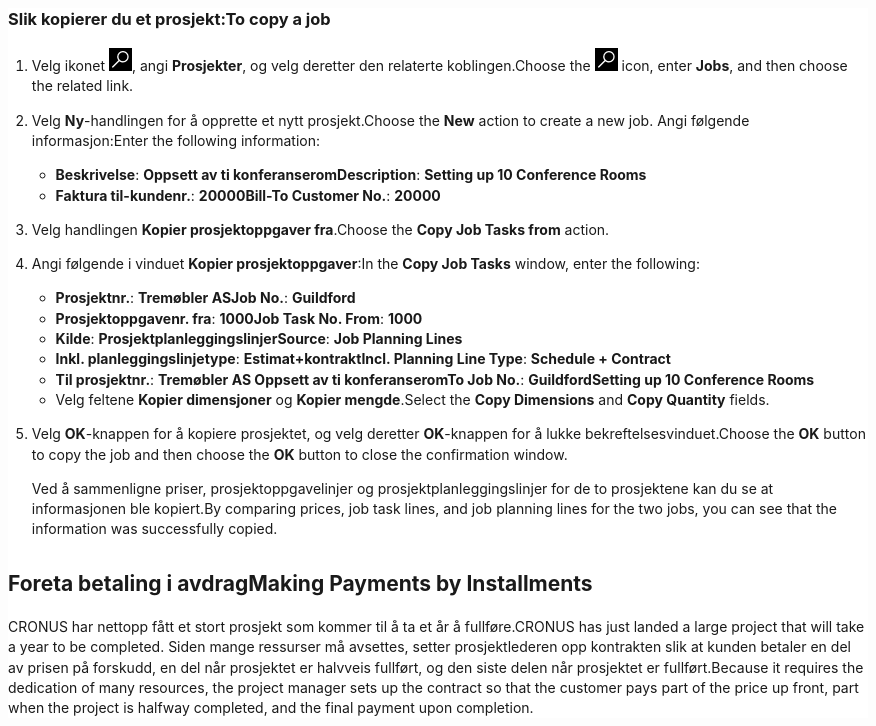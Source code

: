 ### <a name="to-copy-a-job"></a><span data-ttu-id="ba4fc-416">Slik kopierer du et prosjekt:</span><span class="sxs-lookup"><span data-stu-id="ba4fc-416">To copy a job</span></span>  

1.  <span data-ttu-id="ba4fc-417">Velg ikonet ![Søk etter side eller rapport](media/ui-search/search_small.png "Søk etter side eller rapport"), angi **Prosjekter**, og velg deretter den relaterte koblingen.</span><span class="sxs-lookup"><span data-stu-id="ba4fc-417">Choose the ![Search for Page or Report](media/ui-search/search_small.png "Search for Page or Report icon") icon, enter **Jobs**, and then choose the related link.</span></span>  
2.  <span data-ttu-id="ba4fc-418">Velg **Ny**-handlingen for å opprette et nytt prosjekt.</span><span class="sxs-lookup"><span data-stu-id="ba4fc-418">Choose the **New** action to create a new job.</span></span> <span data-ttu-id="ba4fc-419">Angi følgende informasjon:</span><span class="sxs-lookup"><span data-stu-id="ba4fc-419">Enter the following information:</span></span>  

    -   <span data-ttu-id="ba4fc-420">**Beskrivelse**: **Oppsett av ti konferanserom**</span><span class="sxs-lookup"><span data-stu-id="ba4fc-420">**Description**: **Setting up 10 Conference Rooms**</span></span>  
    -   <span data-ttu-id="ba4fc-421">**Faktura til-kundenr.**: **20000**</span><span class="sxs-lookup"><span data-stu-id="ba4fc-421">**Bill-To Customer No.**: **20000**</span></span>  

3.  <span data-ttu-id="ba4fc-422">Velg handlingen **Kopier prosjektoppgaver fra**.</span><span class="sxs-lookup"><span data-stu-id="ba4fc-422">Choose the **Copy Job Tasks from** action.</span></span>  
4.  <span data-ttu-id="ba4fc-423">Angi følgende i vinduet **Kopier prosjektoppgaver**:</span><span class="sxs-lookup"><span data-stu-id="ba4fc-423">In the **Copy Job Tasks** window, enter the following:</span></span>  

    -   <span data-ttu-id="ba4fc-424">**Prosjektnr.**: **Tremøbler AS**</span><span class="sxs-lookup"><span data-stu-id="ba4fc-424">**Job No.**: **Guildford**</span></span>  
    -   <span data-ttu-id="ba4fc-425">**Prosjektoppgavenr. fra**: **1000**</span><span class="sxs-lookup"><span data-stu-id="ba4fc-425">**Job Task No. From**: **1000**</span></span>  
    -   <span data-ttu-id="ba4fc-426">**Kilde**: **Prosjektplanleggingslinjer**</span><span class="sxs-lookup"><span data-stu-id="ba4fc-426">**Source**: **Job Planning Lines**</span></span>  
    -   <span data-ttu-id="ba4fc-427">**Inkl. planleggingslinjetype**: **Estimat+kontrakt**</span><span class="sxs-lookup"><span data-stu-id="ba4fc-427">**Incl. Planning Line Type**: **Schedule + Contract**</span></span>  
    -   <span data-ttu-id="ba4fc-428">**Til prosjektnr.**: **Tremøbler AS Oppsett av ti konferanserom**</span><span class="sxs-lookup"><span data-stu-id="ba4fc-428">**To Job No.**: **GuildfordSetting up 10 Conference Rooms**</span></span>  
    -   <span data-ttu-id="ba4fc-429">Velg feltene **Kopier dimensjoner** og **Kopier mengde**.</span><span class="sxs-lookup"><span data-stu-id="ba4fc-429">Select the **Copy Dimensions** and **Copy Quantity** fields.</span></span>  

5.  <span data-ttu-id="ba4fc-430">Velg **OK**-knappen for å kopiere prosjektet, og velg deretter **OK**-knappen for å lukke bekreftelsesvinduet.</span><span class="sxs-lookup"><span data-stu-id="ba4fc-430">Choose the **OK** button to copy the job and then choose the **OK** button to close the confirmation window.</span></span>  

     <span data-ttu-id="ba4fc-431">Ved å sammenligne priser, prosjektoppgavelinjer og prosjektplanleggingslinjer for de to prosjektene kan du se at informasjonen ble kopiert.</span><span class="sxs-lookup"><span data-stu-id="ba4fc-431">By comparing prices, job task lines, and job planning lines for the two jobs, you can see that the information was successfully copied.</span></span>  

## <a name="making-payments-by-installments"></a><span data-ttu-id="ba4fc-432">Foreta betaling i avdrag</span><span class="sxs-lookup"><span data-stu-id="ba4fc-432">Making Payments by Installments</span></span>  
 <span data-ttu-id="ba4fc-433">CRONUS har nettopp fått et stort prosjekt som kommer til å ta et år å fullføre.</span><span class="sxs-lookup"><span data-stu-id="ba4fc-433">CRONUS has just landed a large project that will take a year to be completed.</span></span> <span data-ttu-id="ba4fc-434">Siden mange ressurser må avsettes, setter prosjektlederen opp kontrakten slik at kunden betaler en del av prisen på forskudd, en del når prosjektet er halvveis fullført, og den siste delen når prosjektet er fullført.</span><span class="sxs-lookup"><span data-stu-id="ba4fc-434">Because it requires the dedication of many resources, the project manager sets up the contract so that the customer pays part of the price up front, part when the project is halfway completed, and the final payment upon completion.</span></span>  